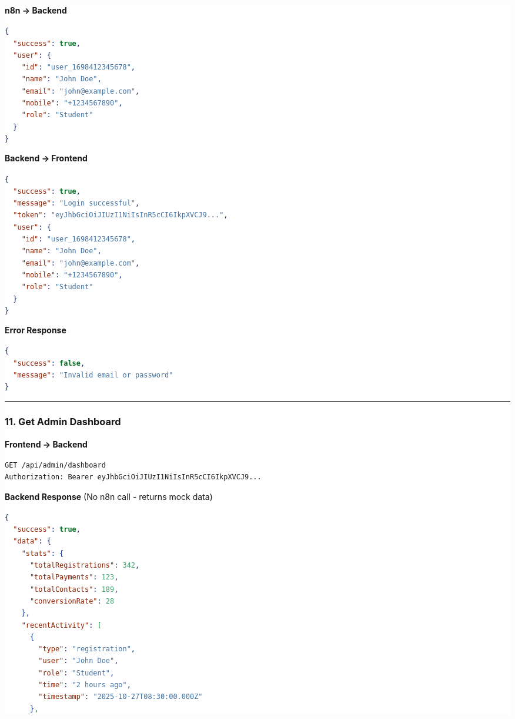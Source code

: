 **n8n → Backend**
```json
{
  "success": true,
  "user": {
    "id": "user_1698412345678",
    "name": "John Doe",
    "email": "john@example.com",
    "mobile": "+1234567890",
    "role": "Student"
  }
}
```

**Backend → Frontend**
```json
{
  "success": true,
  "message": "Login successful",
  "token": "eyJhbGciOiJIUzI1NiIsInR5cCI6IkpXVCJ9...",
  "user": {
    "id": "user_1698412345678",
    "name": "John Doe",
    "email": "john@example.com",
    "mobile": "+1234567890",
    "role": "Student"
  }
}
```

**Error Response**
```json
{
  "success": false,
  "message": "Invalid email or password"
}
```

---

### 11. Get Admin Dashboard

**Frontend → Backend**
```http
GET /api/admin/dashboard
Authorization: Bearer eyJhbGciOiJIUzI1NiIsInR5cCI6IkpXVCJ9...
```

**Backend Response** (No n8n call - returns mock data)
```json
{
  "success": true,
  "data": {
    "stats": {
      "totalRegistrations": 342,
      "totalPayments": 123,
      "totalContacts": 189,
      "conversionRate": 28
    },
    "recentActivity": [
      {
        "type": "registration",
        "user": "John Doe",
        "role": "Student",
        "time": "2 hours ago",
        "timestamp": "2025-10-27T08:30:00.000Z"
      },
```